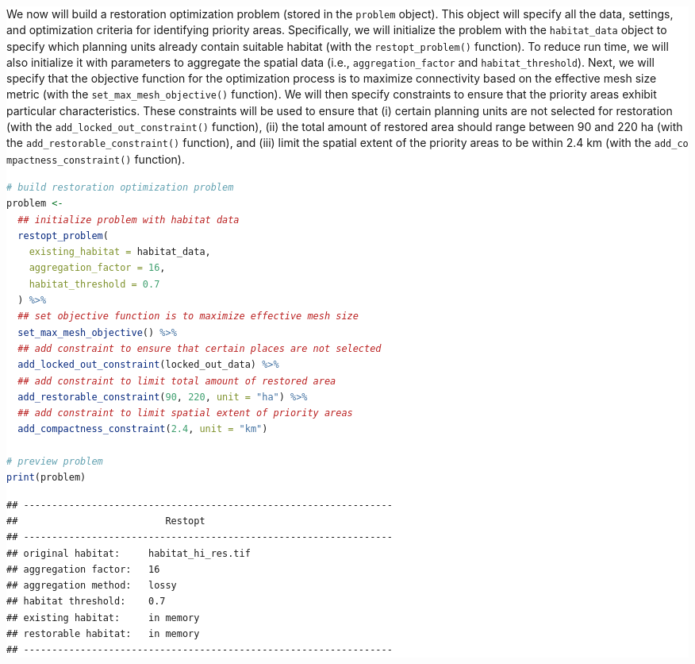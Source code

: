 We now will build a restoration optimization problem (stored in the
`problem` object). This object will specify all the data, settings, and
optimization criteria for identifying priority areas. Specifically, we
will initialize the problem with the `habitat_data` object to specify
which planning units already contain suitable habitat (with the
`restopt_problem()` function). To reduce run time, we will also
initialize it with parameters to aggregate the spatial data (i.e.,
`aggregation_factor` and `habitat_threshold`). Next, we will specify
that the objective function for the optimization process is to maximize
connectivity based on the effective mesh size metric (with the
`set_max_mesh_objective()` function). We will then specify constraints
to ensure that the priority areas exhibit particular characteristics.
These constraints will be used to ensure that (i) certain planning units
are not selected for restoration (with the `add_locked_out_constraint()`
function), (ii) the total amount of restored area should range between
90 and 220 ha (with the `add_restorable_constraint()` function), and
(iii) limit the spatial extent of the priority areas to be within 2.4 km
(with the `add_compactness_constraint()` function).

``` r
# build restoration optimization problem
problem <-
  ## initialize problem with habitat data
  restopt_problem(
    existing_habitat = habitat_data,
    aggregation_factor = 16,
    habitat_threshold = 0.7
  ) %>%
  ## set objective function is to maximize effective mesh size
  set_max_mesh_objective() %>%
  ## add constraint to ensure that certain places are not selected
  add_locked_out_constraint(locked_out_data) %>%
  ## add constraint to limit total amount of restored area
  add_restorable_constraint(90, 220, unit = "ha") %>%
  ## add constraint to limit spatial extent of priority areas
  add_compactness_constraint(2.4, unit = "km")

# preview problem
print(problem)
```

    ## ----------------------------------------------------------------- 
    ##                          Restopt                          
    ## ----------------------------------------------------------------- 
    ## original habitat:     habitat_hi_res.tif 
    ## aggregation factor:   16 
    ## aggregation method:   lossy 
    ## habitat threshold:    0.7 
    ## existing habitat:     in memory 
    ## restorable habitat:   in memory 
    ## ----------------------------------------------------------------- 